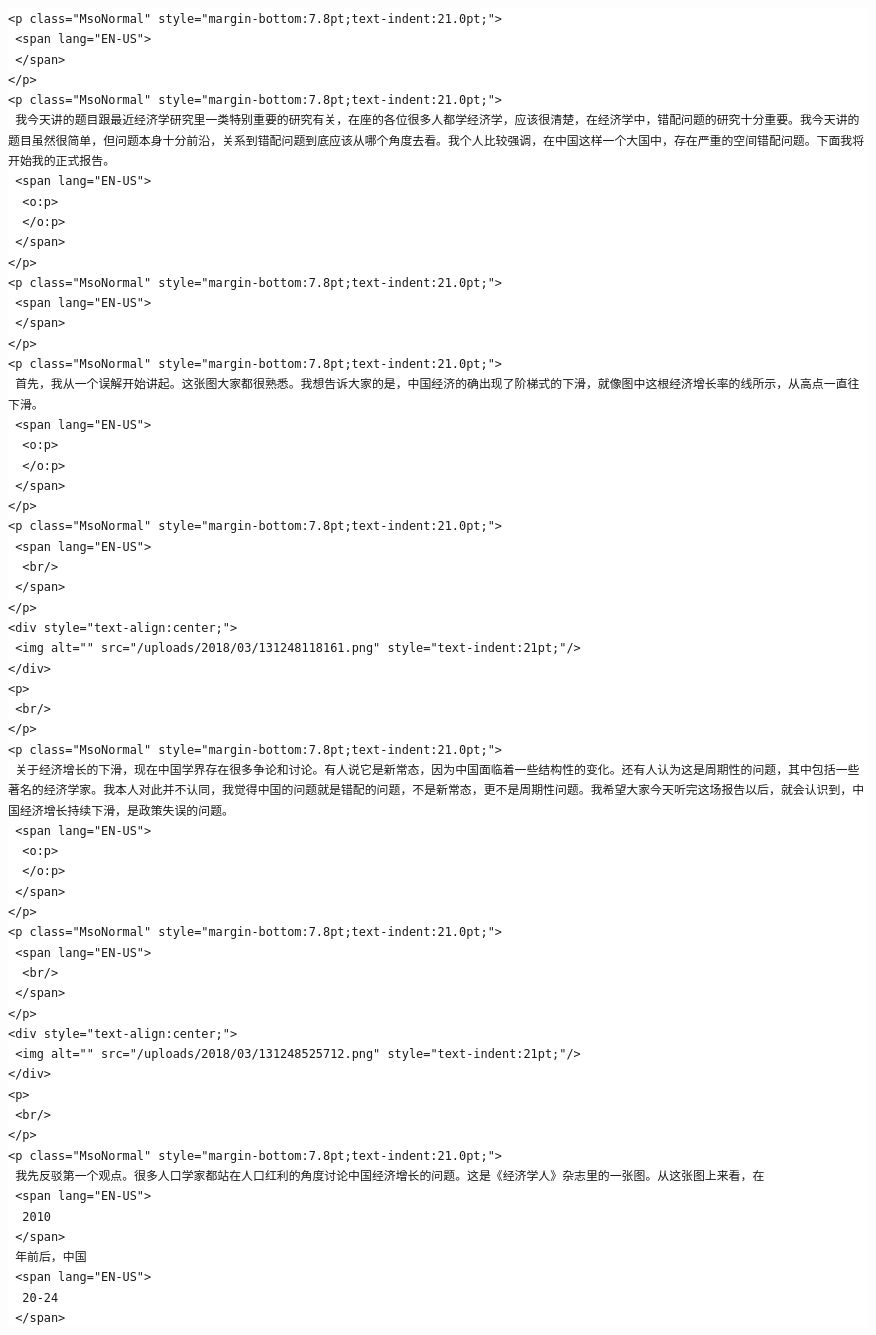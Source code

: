     <p class="MsoNormal" style="margin-bottom:7.8pt;text-indent:21.0pt;">
     <span lang="EN-US">
     </span>
    </p>
    <p class="MsoNormal" style="margin-bottom:7.8pt;text-indent:21.0pt;">
     我今天讲的题目跟最近经济学研究里一类特别重要的研究有关，在座的各位很多人都学经济学，应该很清楚，在经济学中，错配问题的研究十分重要。我今天讲的题目虽然很简单，但问题本身十分前沿，关系到错配问题到底应该从哪个角度去看。我个人比较强调，在中国这样一个大国中，存在严重的空间错配问题。下面我将开始我的正式报告。
     <span lang="EN-US">
      <o:p>
      </o:p>
     </span>
    </p>
    <p class="MsoNormal" style="margin-bottom:7.8pt;text-indent:21.0pt;">
     <span lang="EN-US">
     </span>
    </p>
    <p class="MsoNormal" style="margin-bottom:7.8pt;text-indent:21.0pt;">
     首先，我从一个误解开始讲起。这张图大家都很熟悉。我想告诉大家的是，中国经济的确出现了阶梯式的下滑，就像图中这根经济增长率的线所示，从高点一直往下滑。
     <span lang="EN-US">
      <o:p>
      </o:p>
     </span>
    </p>
    <p class="MsoNormal" style="margin-bottom:7.8pt;text-indent:21.0pt;">
     <span lang="EN-US">
      <br/>
     </span>
    </p>
    <div style="text-align:center;">
     <img alt="" src="/uploads/2018/03/131248118161.png" style="text-indent:21pt;"/>
    </div>
    <p>
     <br/>
    </p>
    <p class="MsoNormal" style="margin-bottom:7.8pt;text-indent:21.0pt;">
     关于经济增长的下滑，现在中国学界存在很多争论和讨论。有人说它是新常态，因为中国面临着一些结构性的变化。还有人认为这是周期性的问题，其中包括一些著名的经济学家。我本人对此并不认同，我觉得中国的问题就是错配的问题，不是新常态，更不是周期性问题。我希望大家今天听完这场报告以后，就会认识到，中国经济增长持续下滑，是政策失误的问题。
     <span lang="EN-US">
      <o:p>
      </o:p>
     </span>
    </p>
    <p class="MsoNormal" style="margin-bottom:7.8pt;text-indent:21.0pt;">
     <span lang="EN-US">
      <br/>
     </span>
    </p>
    <div style="text-align:center;">
     <img alt="" src="/uploads/2018/03/131248525712.png" style="text-indent:21pt;"/>
    </div>
    <p>
     <br/>
    </p>
    <p class="MsoNormal" style="margin-bottom:7.8pt;text-indent:21.0pt;">
     我先反驳第一个观点。很多人口学家都站在人口红利的角度讨论中国经济增长的问题。这是《经济学人》杂志里的一张图。从这张图上来看，在
     <span lang="EN-US">
      2010
     </span>
     年前后，中国
     <span lang="EN-US">
      20-24
     </span>